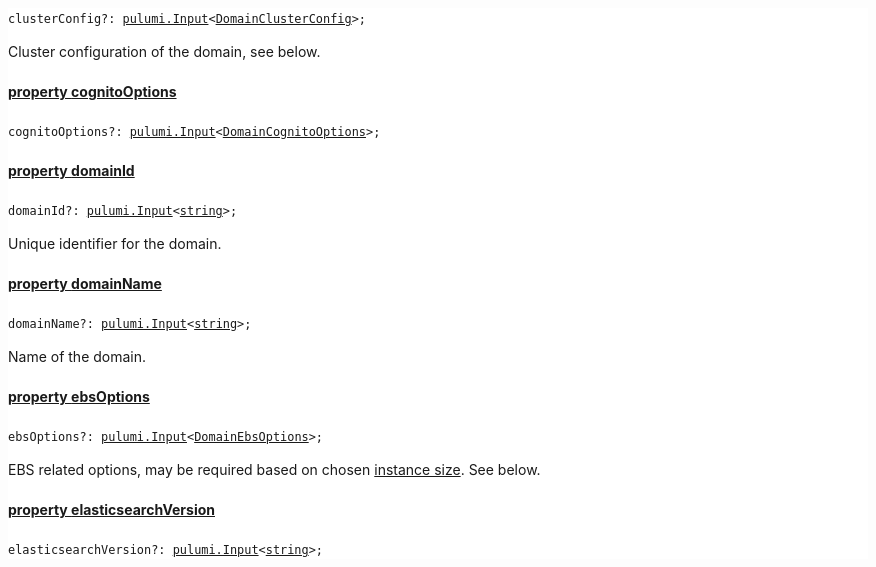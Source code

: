 <pre class="highlight"><code><span class='kd'></span>clusterConfig?: <a href='/docs/reference/pkg/nodejs/pulumi/pulumi/#Input'>pulumi.Input</a>&lt;<a href='/docs/reference/pkg/nodejs/pulumi/aws/types/input/#DomainClusterConfig'>DomainClusterConfig</a>&gt;;</code></pre>

Cluster configuration of the domain, see below.

<h4 class="pdoc-member-header" id="DomainState-cognitoOptions">
<a class="pdoc-child-name" href="https://github.com/pulumi/pulumi-aws/blob/{{< param git_sha >}}/sdk/nodejs/elasticsearch/domain.ts#L358">property <b>cognitoOptions</b></a>
</h4>

<pre class="highlight"><code><span class='kd'></span>cognitoOptions?: <a href='/docs/reference/pkg/nodejs/pulumi/pulumi/#Input'>pulumi.Input</a>&lt;<a href='/docs/reference/pkg/nodejs/pulumi/aws/types/input/#DomainCognitoOptions'>DomainCognitoOptions</a>&gt;;</code></pre>
<h4 class="pdoc-member-header" id="DomainState-domainId">
<a class="pdoc-child-name" href="https://github.com/pulumi/pulumi-aws/blob/{{< param git_sha >}}/sdk/nodejs/elasticsearch/domain.ts#L362">property <b>domainId</b></a>
</h4>

<pre class="highlight"><code><span class='kd'></span>domainId?: <a href='/docs/reference/pkg/nodejs/pulumi/pulumi/#Input'>pulumi.Input</a>&lt;<span class='kd'><a href='https://developer.mozilla.org/en-US/docs/Web/JavaScript/Reference/Global_Objects/String'>string</a></span>&gt;;</code></pre>

Unique identifier for the domain.

<h4 class="pdoc-member-header" id="DomainState-domainName">
<a class="pdoc-child-name" href="https://github.com/pulumi/pulumi-aws/blob/{{< param git_sha >}}/sdk/nodejs/elasticsearch/domain.ts#L366">property <b>domainName</b></a>
</h4>

<pre class="highlight"><code><span class='kd'></span>domainName?: <a href='/docs/reference/pkg/nodejs/pulumi/pulumi/#Input'>pulumi.Input</a>&lt;<span class='kd'><a href='https://developer.mozilla.org/en-US/docs/Web/JavaScript/Reference/Global_Objects/String'>string</a></span>&gt;;</code></pre>

Name of the domain.

<h4 class="pdoc-member-header" id="DomainState-ebsOptions">
<a class="pdoc-child-name" href="https://github.com/pulumi/pulumi-aws/blob/{{< param git_sha >}}/sdk/nodejs/elasticsearch/domain.ts#L370">property <b>ebsOptions</b></a>
</h4>

<pre class="highlight"><code><span class='kd'></span>ebsOptions?: <a href='/docs/reference/pkg/nodejs/pulumi/pulumi/#Input'>pulumi.Input</a>&lt;<a href='/docs/reference/pkg/nodejs/pulumi/aws/types/input/#DomainEbsOptions'>DomainEbsOptions</a>&gt;;</code></pre>

EBS related options, may be required based on chosen [instance size](https://aws.amazon.com/elasticsearch-service/pricing/). See below.

<h4 class="pdoc-member-header" id="DomainState-elasticsearchVersion">
<a class="pdoc-child-name" href="https://github.com/pulumi/pulumi-aws/blob/{{< param git_sha >}}/sdk/nodejs/elasticsearch/domain.ts#L374">property <b>elasticsearchVersion</b></a>
</h4>

<pre class="highlight"><code><span class='kd'></span>elasticsearchVersion?: <a href='/docs/reference/pkg/nodejs/pulumi/pulumi/#Input'>pulumi.Input</a>&lt;<span class='kd'><a href='https://developer.mozilla.org/en-US/docs/Web/JavaScript/Reference/Global_Objects/String'>string</a></span>&gt;;</code></pre>
